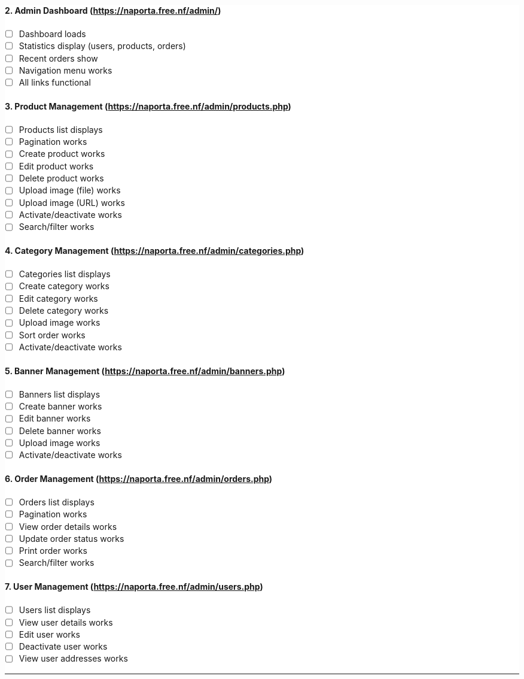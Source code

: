 #### 2. Admin Dashboard (https://naporta.free.nf/admin/)
- [ ] Dashboard loads
- [ ] Statistics display (users, products, orders)
- [ ] Recent orders show
- [ ] Navigation menu works
- [ ] All links functional

#### 3. Product Management (https://naporta.free.nf/admin/products.php)
- [ ] Products list displays
- [ ] Pagination works
- [ ] Create product works
- [ ] Edit product works
- [ ] Delete product works
- [ ] Upload image (file) works
- [ ] Upload image (URL) works
- [ ] Activate/deactivate works
- [ ] Search/filter works

#### 4. Category Management (https://naporta.free.nf/admin/categories.php)
- [ ] Categories list displays
- [ ] Create category works
- [ ] Edit category works
- [ ] Delete category works
- [ ] Upload image works
- [ ] Sort order works
- [ ] Activate/deactivate works

#### 5. Banner Management (https://naporta.free.nf/admin/banners.php)
- [ ] Banners list displays
- [ ] Create banner works
- [ ] Edit banner works
- [ ] Delete banner works
- [ ] Upload image works
- [ ] Activate/deactivate works

#### 6. Order Management (https://naporta.free.nf/admin/orders.php)
- [ ] Orders list displays
- [ ] Pagination works
- [ ] View order details works
- [ ] Update order status works
- [ ] Print order works
- [ ] Search/filter works

#### 7. User Management (https://naporta.free.nf/admin/users.php)
- [ ] Users list displays
- [ ] View user details works
- [ ] Edit user works
- [ ] Deactivate user works
- [ ] View user addresses works

---